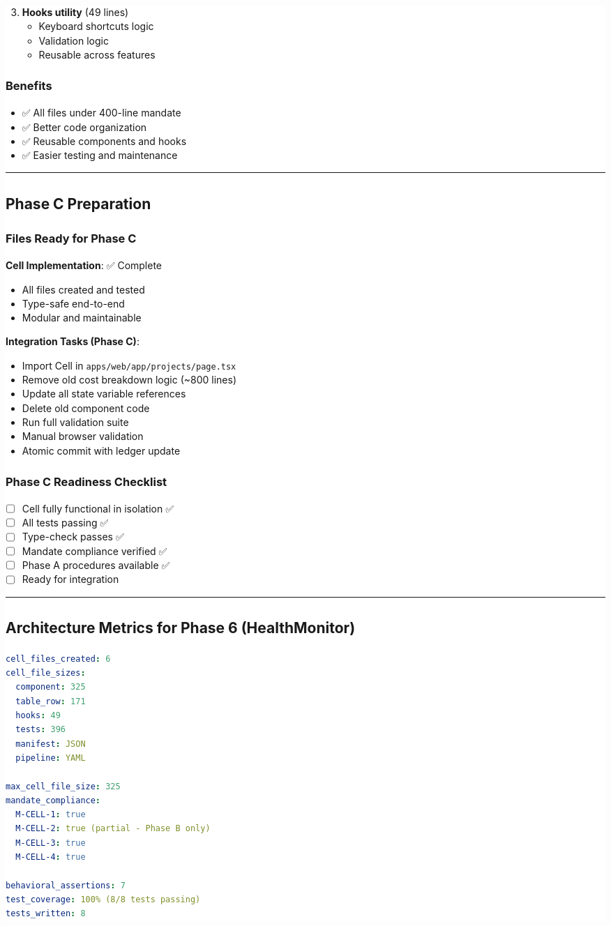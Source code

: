 3. **Hooks utility** (49 lines)
   - Keyboard shortcuts logic
   - Validation logic
   - Reusable across features

### Benefits
- ✅ All files under 400-line mandate
- ✅ Better code organization
- ✅ Reusable components and hooks
- ✅ Easier testing and maintenance

---

## Phase C Preparation

### Files Ready for Phase C

**Cell Implementation**: ✅ Complete
- All files created and tested
- Type-safe end-to-end
- Modular and maintainable

**Integration Tasks (Phase C)**:
- Import Cell in `apps/web/app/projects/page.tsx`
- Remove old cost breakdown logic (~800 lines)
- Update all state variable references
- Delete old component code
- Run full validation suite
- Manual browser validation
- Atomic commit with ledger update

### Phase C Readiness Checklist
- [ ] Cell fully functional in isolation ✅
- [ ] All tests passing ✅
- [ ] Type-check passes ✅
- [ ] Mandate compliance verified ✅
- [ ] Phase A procedures available ✅
- [ ] Ready for integration

---

## Architecture Metrics for Phase 6 (HealthMonitor)

```yaml
cell_files_created: 6
cell_file_sizes:
  component: 325
  table_row: 171
  hooks: 49
  tests: 396
  manifest: JSON
  pipeline: YAML

max_cell_file_size: 325
mandate_compliance:
  M-CELL-1: true
  M-CELL-2: true (partial - Phase B only)
  M-CELL-3: true
  M-CELL-4: true

behavioral_assertions: 7
test_coverage: 100% (8/8 tests passing)
tests_written: 8

```
